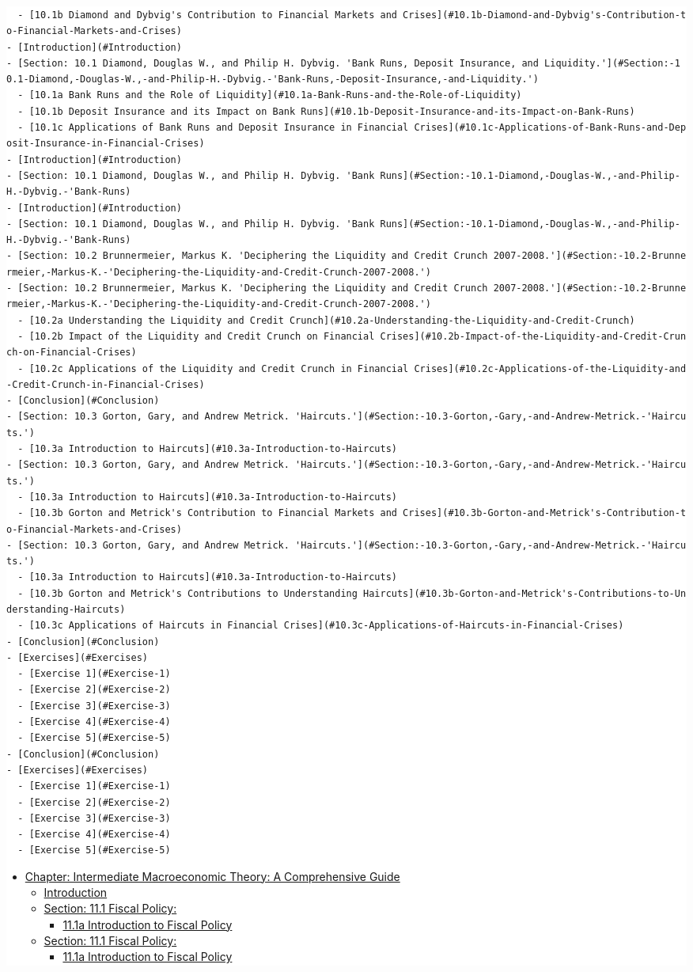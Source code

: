      - [10.1b Diamond and Dybvig's Contribution to Financial Markets and Crises](#10.1b-Diamond-and-Dybvig's-Contribution-to-Financial-Markets-and-Crises)
    - [Introduction](#Introduction)
    - [Section: 10.1 Diamond, Douglas W., and Philip H. Dybvig. 'Bank Runs, Deposit Insurance, and Liquidity.'](#Section:-10.1-Diamond,-Douglas-W.,-and-Philip-H.-Dybvig.-'Bank-Runs,-Deposit-Insurance,-and-Liquidity.')
      - [10.1a Bank Runs and the Role of Liquidity](#10.1a-Bank-Runs-and-the-Role-of-Liquidity)
      - [10.1b Deposit Insurance and its Impact on Bank Runs](#10.1b-Deposit-Insurance-and-its-Impact-on-Bank-Runs)
      - [10.1c Applications of Bank Runs and Deposit Insurance in Financial Crises](#10.1c-Applications-of-Bank-Runs-and-Deposit-Insurance-in-Financial-Crises)
    - [Introduction](#Introduction)
    - [Section: 10.1 Diamond, Douglas W., and Philip H. Dybvig. 'Bank Runs](#Section:-10.1-Diamond,-Douglas-W.,-and-Philip-H.-Dybvig.-'Bank-Runs)
    - [Introduction](#Introduction)
    - [Section: 10.1 Diamond, Douglas W., and Philip H. Dybvig. 'Bank Runs](#Section:-10.1-Diamond,-Douglas-W.,-and-Philip-H.-Dybvig.-'Bank-Runs)
    - [Section: 10.2 Brunnermeier, Markus K. 'Deciphering the Liquidity and Credit Crunch 2007-2008.'](#Section:-10.2-Brunnermeier,-Markus-K.-'Deciphering-the-Liquidity-and-Credit-Crunch-2007-2008.')
    - [Section: 10.2 Brunnermeier, Markus K. 'Deciphering the Liquidity and Credit Crunch 2007-2008.'](#Section:-10.2-Brunnermeier,-Markus-K.-'Deciphering-the-Liquidity-and-Credit-Crunch-2007-2008.')
      - [10.2a Understanding the Liquidity and Credit Crunch](#10.2a-Understanding-the-Liquidity-and-Credit-Crunch)
      - [10.2b Impact of the Liquidity and Credit Crunch on Financial Crises](#10.2b-Impact-of-the-Liquidity-and-Credit-Crunch-on-Financial-Crises)
      - [10.2c Applications of the Liquidity and Credit Crunch in Financial Crises](#10.2c-Applications-of-the-Liquidity-and-Credit-Crunch-in-Financial-Crises)
    - [Conclusion](#Conclusion)
    - [Section: 10.3 Gorton, Gary, and Andrew Metrick. 'Haircuts.'](#Section:-10.3-Gorton,-Gary,-and-Andrew-Metrick.-'Haircuts.')
      - [10.3a Introduction to Haircuts](#10.3a-Introduction-to-Haircuts)
    - [Section: 10.3 Gorton, Gary, and Andrew Metrick. 'Haircuts.'](#Section:-10.3-Gorton,-Gary,-and-Andrew-Metrick.-'Haircuts.')
      - [10.3a Introduction to Haircuts](#10.3a-Introduction-to-Haircuts)
      - [10.3b Gorton and Metrick's Contribution to Financial Markets and Crises](#10.3b-Gorton-and-Metrick's-Contribution-to-Financial-Markets-and-Crises)
    - [Section: 10.3 Gorton, Gary, and Andrew Metrick. 'Haircuts.'](#Section:-10.3-Gorton,-Gary,-and-Andrew-Metrick.-'Haircuts.')
      - [10.3a Introduction to Haircuts](#10.3a-Introduction-to-Haircuts)
      - [10.3b Gorton and Metrick's Contributions to Understanding Haircuts](#10.3b-Gorton-and-Metrick's-Contributions-to-Understanding-Haircuts)
      - [10.3c Applications of Haircuts in Financial Crises](#10.3c-Applications-of-Haircuts-in-Financial-Crises)
    - [Conclusion](#Conclusion)
    - [Exercises](#Exercises)
      - [Exercise 1](#Exercise-1)
      - [Exercise 2](#Exercise-2)
      - [Exercise 3](#Exercise-3)
      - [Exercise 4](#Exercise-4)
      - [Exercise 5](#Exercise-5)
    - [Conclusion](#Conclusion)
    - [Exercises](#Exercises)
      - [Exercise 1](#Exercise-1)
      - [Exercise 2](#Exercise-2)
      - [Exercise 3](#Exercise-3)
      - [Exercise 4](#Exercise-4)
      - [Exercise 5](#Exercise-5)
  - [Chapter: Intermediate Macroeconomic Theory: A Comprehensive Guide](#Chapter:-Intermediate-Macroeconomic-Theory:-A-Comprehensive-Guide)
    - [Introduction](#Introduction)
    - [Section: 11.1 Fiscal Policy:](#Section:-11.1-Fiscal-Policy:)
      - [11.1a Introduction to Fiscal Policy](#11.1a-Introduction-to-Fiscal-Policy)
    - [Section: 11.1 Fiscal Policy:](#Section:-11.1-Fiscal-Policy:)
      - [11.1a Introduction to Fiscal Policy](#11.1a-Introduction-to-Fiscal-Policy)